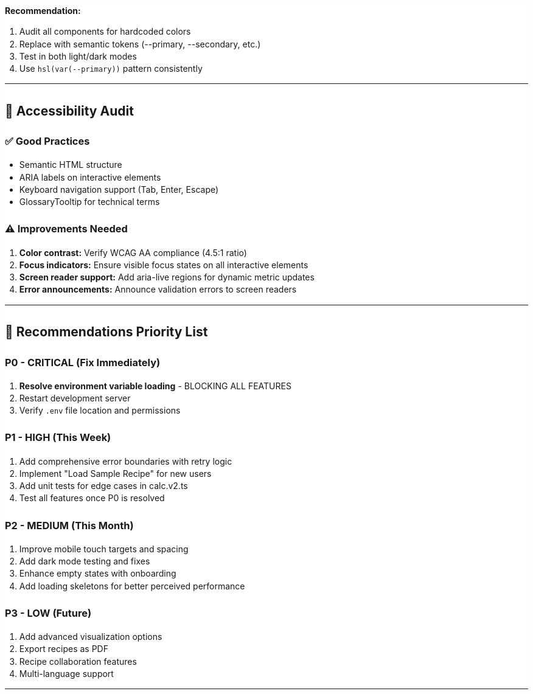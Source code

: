 **Recommendation:**
1. Audit all components for hardcoded colors
2. Replace with semantic tokens (--primary, --secondary, etc.)
3. Test in both light/dark modes
4. Use `hsl(var(--primary))` pattern consistently

---

## 📱 Accessibility Audit

### ✅ Good Practices
- Semantic HTML structure
- ARIA labels on interactive elements
- Keyboard navigation support (Tab, Enter, Escape)
- GlossaryTooltip for technical terms

### ⚠️ Improvements Needed
1. **Color contrast:** Verify WCAG AA compliance (4.5:1 ratio)
2. **Focus indicators:** Ensure visible focus states on all interactive elements
3. **Screen reader support:** Add aria-live regions for dynamic metric updates
4. **Error announcements:** Announce validation errors to screen readers

---

## 🚀 Recommendations Priority List

### P0 - CRITICAL (Fix Immediately)
1. **Resolve environment variable loading** - BLOCKING ALL FEATURES
2. Restart development server
3. Verify `.env` file location and permissions

### P1 - HIGH (This Week)
1. Add comprehensive error boundaries with retry logic
2. Implement "Load Sample Recipe" for new users
3. Add unit tests for edge cases in calc.v2.ts
4. Test all features once P0 is resolved

### P2 - MEDIUM (This Month)
1. Improve mobile touch targets and spacing
2. Add dark mode testing and fixes
3. Enhance empty states with onboarding
4. Add loading skeletons for better perceived performance

### P3 - LOW (Future)
1. Add advanced visualization options
2. Export recipes as PDF
3. Recipe collaboration features
4. Multi-language support

---